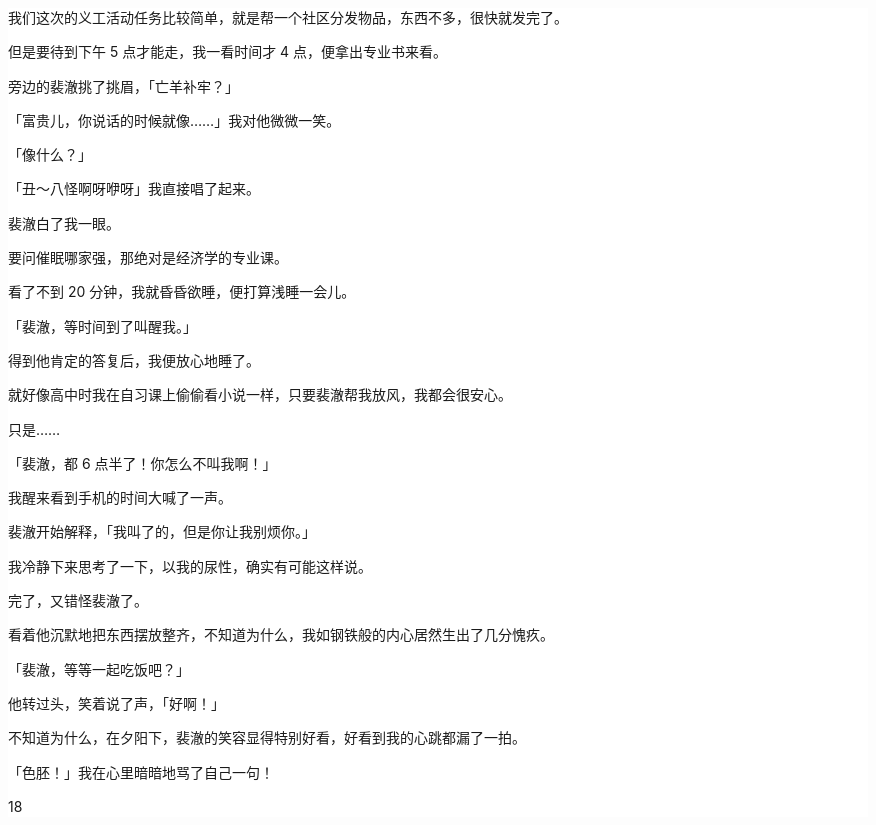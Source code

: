 
我们这次的义工活动任务比较简单，就是帮一个社区分发物品，东西不多，很快就发完了。


但是要待到下午 5 点才能走，我一看时间才 4 点，便拿出专业书来看。


旁边的裴澈挑了挑眉，「亡羊补牢？」


「富贵儿，你说话的时候就像……」我对他微微一笑。


「像什么？」


「丑～八怪啊呀咿呀」我直接唱了起来。


裴澈白了我一眼。


要问催眠哪家强，那绝对是经济学的专业课。


看了不到 20 分钟，我就昏昏欲睡，便打算浅睡一会儿。


「裴澈，等时间到了叫醒我。」


得到他肯定的答复后，我便放心地睡了。


就好像高中时我在自习课上偷偷看小说一样，只要裴澈帮我放风，我都会很安心。


只是……


「裴澈，都 6 点半了！你怎么不叫我啊！」


我醒来看到手机的时间大喊了一声。


裴澈开始解释，「我叫了的，但是你让我别烦你。」


我冷静下来思考了一下，以我的尿性，确实有可能这样说。


完了，又错怪裴澈了。


看着他沉默地把东西摆放整齐，不知道为什么，我如钢铁般的内心居然生出了几分愧疚。


「裴澈，等等一起吃饭吧？」


他转过头，笑着说了声，「好啊！」


不知道为什么，在夕阳下，裴澈的笑容显得特别好看，好看到我的心跳都漏了一拍。


「色胚！」我在心里暗暗地骂了自己一句！


18


